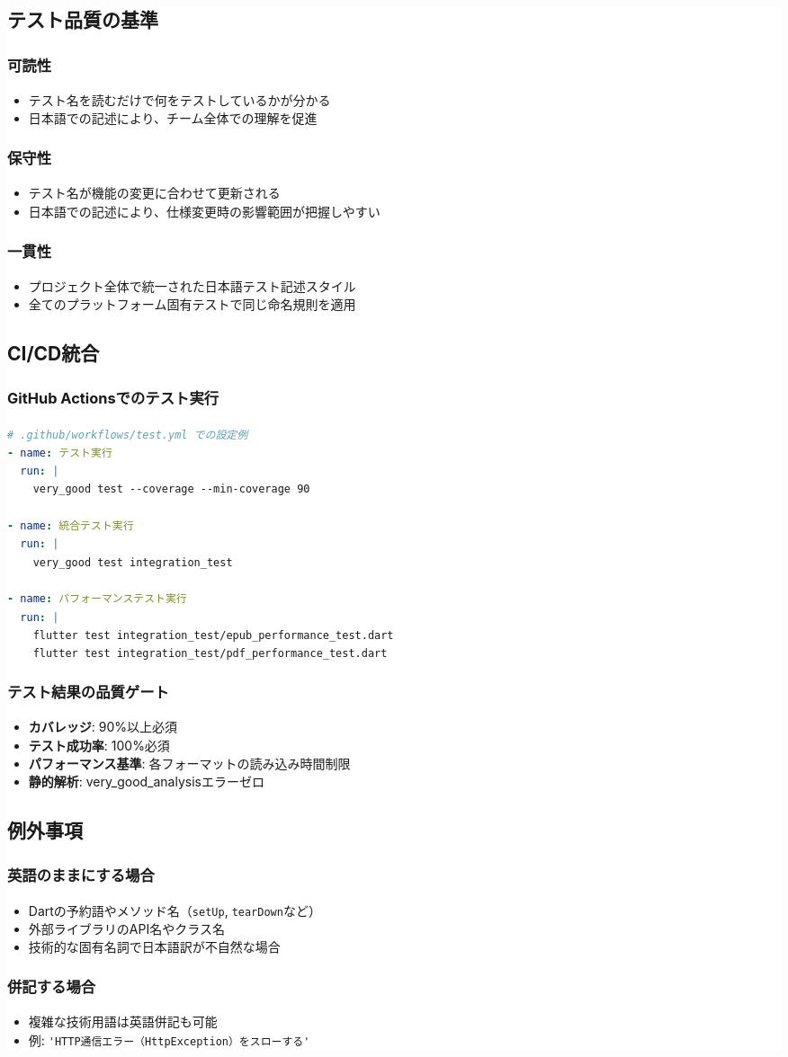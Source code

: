 ## テスト品質の基準

### 可読性
- テスト名を読むだけで何をテストしているかが分かる
- 日本語での記述により、チーム全体での理解を促進

### 保守性
- テスト名が機能の変更に合わせて更新される
- 日本語での記述により、仕様変更時の影響範囲が把握しやすい

### 一貫性
- プロジェクト全体で統一された日本語テスト記述スタイル
- 全てのプラットフォーム固有テストで同じ命名規則を適用

## CI/CD統合

### GitHub Actionsでのテスト実行

```yaml
# .github/workflows/test.yml での設定例
- name: テスト実行
  run: |
    very_good test --coverage --min-coverage 90

- name: 統合テスト実行
  run: |
    very_good test integration_test

- name: パフォーマンステスト実行
  run: |
    flutter test integration_test/epub_performance_test.dart
    flutter test integration_test/pdf_performance_test.dart
```

### テスト結果の品質ゲート
- **カバレッジ**: 90%以上必須
- **テスト成功率**: 100%必須
- **パフォーマンス基準**: 各フォーマットの読み込み時間制限
- **静的解析**: very_good_analysisエラーゼロ

## 例外事項

### 英語のままにする場合
- Dartの予約語やメソッド名（`setUp`, `tearDown`など）
- 外部ライブラリのAPI名やクラス名
- 技術的な固有名詞で日本語訳が不自然な場合

### 併記する場合
- 複雑な技術用語は英語併記も可能
- 例: `'HTTP通信エラー（HttpException）をスローする'`
